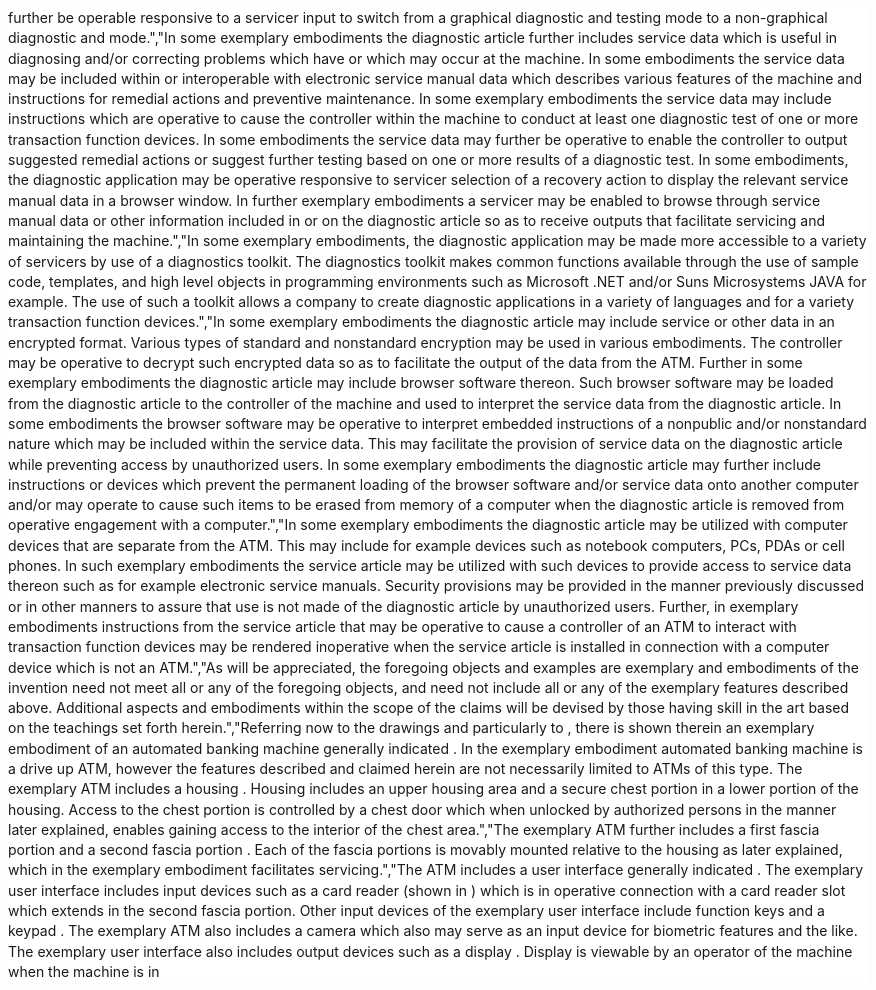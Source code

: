 further be operable responsive to a servicer input to switch from a graphical diagnostic and testing mode to a non-graphical diagnostic and mode.","In some exemplary embodiments the diagnostic article further includes service data which is useful in diagnosing and\/or correcting problems which have or which may occur at the machine. In some embodiments the service data may be included within or interoperable with electronic service manual data which describes various features of the machine and instructions for remedial actions and preventive maintenance. In some exemplary embodiments the service data may include instructions which are operative to cause the controller within the machine to conduct at least one diagnostic test of one or more transaction function devices. In some embodiments the service data may further be operative to enable the controller to output suggested remedial actions or suggest further testing based on one or more results of a diagnostic test. In some embodiments, the diagnostic application may be operative responsive to servicer selection of a recovery action to display the relevant service manual data in a browser window. In further exemplary embodiments a servicer may be enabled to browse through service manual data or other information included in or on the diagnostic article so as to receive outputs that facilitate servicing and maintaining the machine.","In some exemplary embodiments, the diagnostic application may be made more accessible to a variety of servicers by use of a diagnostics toolkit. The diagnostics toolkit makes common functions available through the use of sample code, templates, and high level objects in programming environments such as Microsoft .NET and\/or Suns Microsystems JAVA for example. The use of such a toolkit allows a company to create diagnostic applications in a variety of languages and for a variety transaction function devices.","In some exemplary embodiments the diagnostic article may include service or other data in an encrypted format. Various types of standard and nonstandard encryption may be used in various embodiments. The controller may be operative to decrypt such encrypted data so as to facilitate the output of the data from the ATM. Further in some exemplary embodiments the diagnostic article may include browser software thereon. Such browser software may be loaded from the diagnostic article to the controller of the machine and used to interpret the service data from the diagnostic article. In some embodiments the browser software may be operative to interpret embedded instructions of a nonpublic and\/or nonstandard nature which may be included within the service data. This may facilitate the provision of service data on the diagnostic article while preventing access by unauthorized users. In some exemplary embodiments the diagnostic article may further include instructions or devices which prevent the permanent loading of the browser software and\/or service data onto another computer and\/or may operate to cause such items to be erased from memory of a computer when the diagnostic article is removed from operative engagement with a computer.","In some exemplary embodiments the diagnostic article may be utilized with computer devices that are separate from the ATM. This may include for example devices such as notebook computers, PCs, PDAs or cell phones. In such exemplary embodiments the service article may be utilized with such devices to provide access to service data thereon such as for example electronic service manuals. Security provisions may be provided in the manner previously discussed or in other manners to assure that use is not made of the diagnostic article by unauthorized users. Further, in exemplary embodiments instructions from the service article that may be operative to cause a controller of an ATM to interact with transaction function devices may be rendered inoperative when the service article is installed in connection with a computer device which is not an ATM.","As will be appreciated, the foregoing objects and examples are exemplary and embodiments of the invention need not meet all or any of the foregoing objects, and need not include all or any of the exemplary features described above. Additional aspects and embodiments within the scope of the claims will be devised by those having skill in the art based on the teachings set forth herein.","Referring now to the drawings and particularly to , there is shown therein an exemplary embodiment of an automated banking machine generally indicated . In the exemplary embodiment automated banking machine  is a drive up ATM, however the features described and claimed herein are not necessarily limited to ATMs of this type. The exemplary ATM includes a housing . Housing  includes an upper housing area  and a secure chest portion  in a lower portion of the housing. Access to the chest portion  is controlled by a chest door  which when unlocked by authorized persons in the manner later explained, enables gaining access to the interior of the chest area.","The exemplary ATM  further includes a first fascia portion  and a second fascia portion . Each of the fascia portions is movably mounted relative to the housing as later explained, which in the exemplary embodiment facilitates servicing.","The ATM includes a user interface generally indicated . The exemplary user interface includes input devices such as a card reader  (shown in ) which is in operative connection with a card reader slot  which extends in the second fascia portion. Other input devices of the exemplary user interface  include function keys  and a keypad . The exemplary ATM  also includes a camera  which also may serve as an input device for biometric features and the like. The exemplary user interface  also includes output devices such as a display . Display  is viewable by an operator of the machine when the machine is in